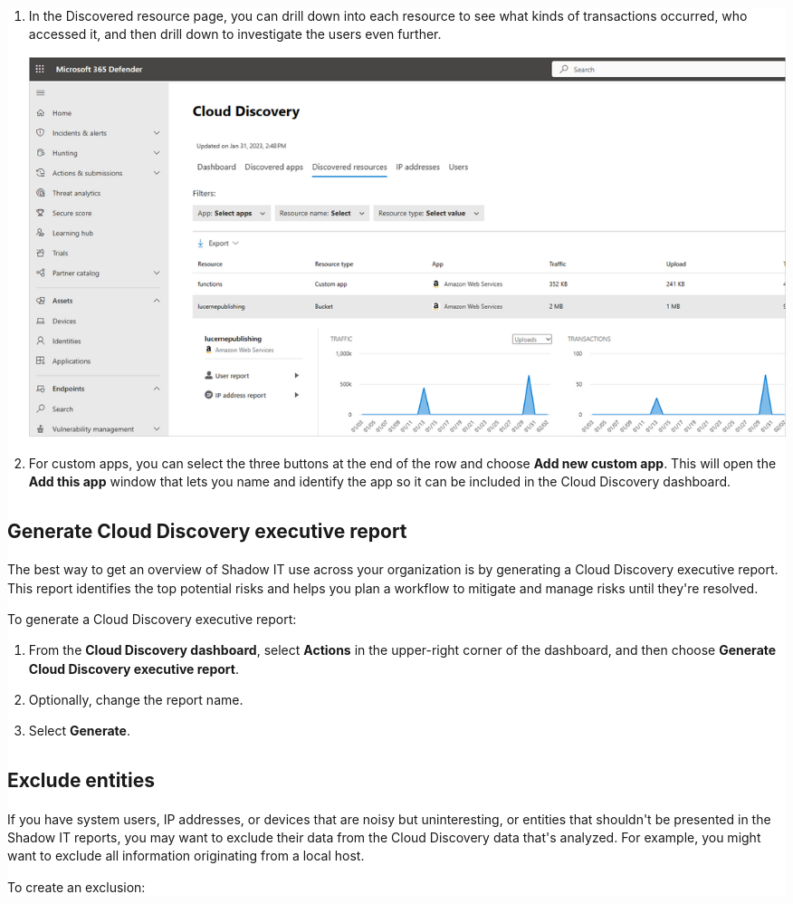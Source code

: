 1. In the Discovered resource page, you can drill down into each resource to see what kinds of transactions occurred, who accessed it, and then drill down to investigate the users even further.

   ![Discovery resources.](media/discovery-resources.png)

1. For custom apps, you can select the three buttons at the end of the row and choose **Add new custom app**. This will open the **Add this app** window that lets you name and identify the app so it can be included in the Cloud Discovery dashboard.

## Generate Cloud Discovery executive report

The best way to get an overview of Shadow IT use across your organization is by generating a Cloud Discovery executive report. This report identifies the top potential risks and helps you plan a workflow to mitigate and manage risks until they're resolved.

To generate a Cloud Discovery executive report:

1. From the **Cloud Discovery dashboard**, select **Actions** in the upper-right corner of the dashboard, and then choose **Generate Cloud Discovery executive report**.

1. Optionally, change the report name.
1. Select **Generate**.

## Exclude entities

If you have system users, IP addresses, or devices that are noisy but uninteresting, or entities that shouldn't be presented in the Shadow IT reports, you may want to exclude their data from the Cloud Discovery data that's analyzed. For example, you might want to exclude all information originating from a local host.

To create an exclusion:
